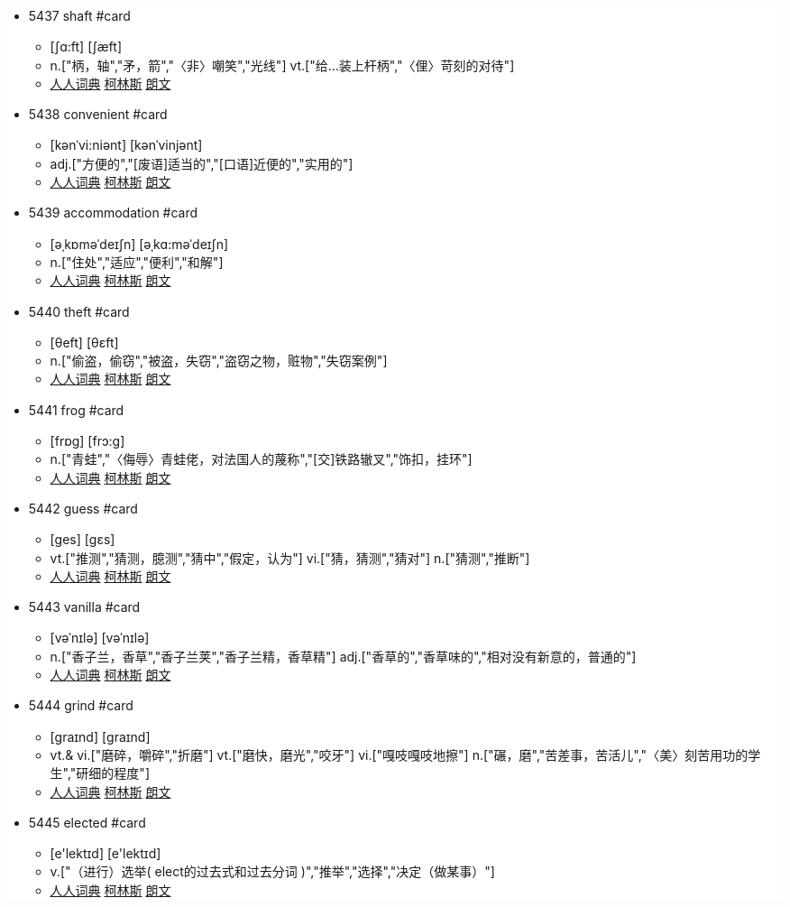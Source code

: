 
- 5437 shaft #card
  - [ʃɑ:ft]  [ʃæft]
  - n.["柄，轴","矛，箭","〈非〉嘲笑","光线"]  vt.["给…装上杆柄","〈俚〉苛刻的对待"]
  - [人人词典](https://www.91dict.com/words?w=shaft) [柯林斯](https://www.collinsdictionary.com/zh/dictionary/english/shaft) [朗文](https://www.ldoceonline.com/dictionary/shaft)
  

- 5438 convenient #card
  - [kənˈvi:niənt]  [kənˈvinjənt]
  - adj.["方便的","[废语]适当的","[口语]近便的","实用的"]
  - [人人词典](https://www.91dict.com/words?w=convenient) [柯林斯](https://www.collinsdictionary.com/zh/dictionary/english/convenient) [朗文](https://www.ldoceonline.com/dictionary/convenient)
  

- 5439 accommodation #card
  - [əˌkɒməˈdeɪʃn]  [əˌkɑ:məˈdeɪʃn]
  - n.["住处","适应","便利","和解"]
  - [人人词典](https://www.91dict.com/words?w=accommodation) [柯林斯](https://www.collinsdictionary.com/zh/dictionary/english/accommodation) [朗文](https://www.ldoceonline.com/dictionary/accommodation)
  

- 5440 theft #card
  - [θeft]  [θɛft]
  - n.["偷盗，偷窃","被盗，失窃","盗窃之物，赃物","失窃案例"]
  - [人人词典](https://www.91dict.com/words?w=theft) [柯林斯](https://www.collinsdictionary.com/zh/dictionary/english/theft) [朗文](https://www.ldoceonline.com/dictionary/theft)
  

- 5441 frog #card
  - [frɒg]  [frɔ:g]
  - n.["青蛙","〈侮辱〉青蛙佬，对法国人的蔑称","[交]铁路辙叉","饰扣，挂环"]
  - [人人词典](https://www.91dict.com/words?w=frog) [柯林斯](https://www.collinsdictionary.com/zh/dictionary/english/frog) [朗文](https://www.ldoceonline.com/dictionary/frog)
  

- 5442 guess #card
  - [ges]  [ɡɛs]
  - vt.["推测","猜测，臆测","猜中","假定，认为"]  vi.["猜，猜测","猜对"]  n.["猜测","推断"]
  - [人人词典](https://www.91dict.com/words?w=guess) [柯林斯](https://www.collinsdictionary.com/zh/dictionary/english/guess) [朗文](https://www.ldoceonline.com/dictionary/guess)
  

- 5443 vanilla #card
  - [vəˈnɪlə]  [vəˈnɪlə]
  - n.["香子兰，香草","香子兰荚","香子兰精，香草精"]  adj.["香草的","香草味的","相对没有新意的，普通的"]
  - [人人词典](https://www.91dict.com/words?w=vanilla) [柯林斯](https://www.collinsdictionary.com/zh/dictionary/english/vanilla) [朗文](https://www.ldoceonline.com/dictionary/vanilla)
  

- 5444 grind #card
  - [graɪnd]  [ɡraɪnd]
  - vt.& vi.["磨碎，嚼碎","折磨"]  vt.["磨快，磨光","咬牙"]  vi.["嘎吱嘎吱地擦"]  n.["碾，磨","苦差事，苦活儿","〈美〉刻苦用功的学生","研细的程度"]
  - [人人词典](https://www.91dict.com/words?w=grind) [柯林斯](https://www.collinsdictionary.com/zh/dictionary/english/grind) [朗文](https://www.ldoceonline.com/dictionary/grind)
  

- 5445 elected #card
  - [e'lektɪd]  [e'lektɪd]
  - v.["（进行）选举( elect的过去式和过去分词 )","推举","选择","决定（做某事）"]
  - [人人词典](https://www.91dict.com/words?w=elected) [柯林斯](https://www.collinsdictionary.com/zh/dictionary/english/elected) [朗文](https://www.ldoceonline.com/dictionary/elected)
  